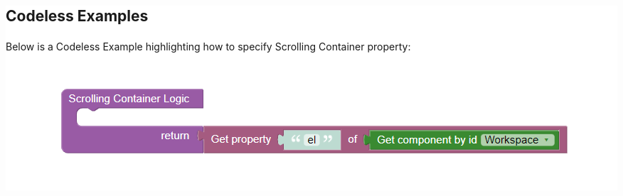 ## Codeless Examples

Below is a Codeless Example highlighting how to specify Scrolling Container property:

<p align="center">
  <img src="./example-images/scrolling-container-example.png" alt="scrolling container example" width="780"/>
</p>
